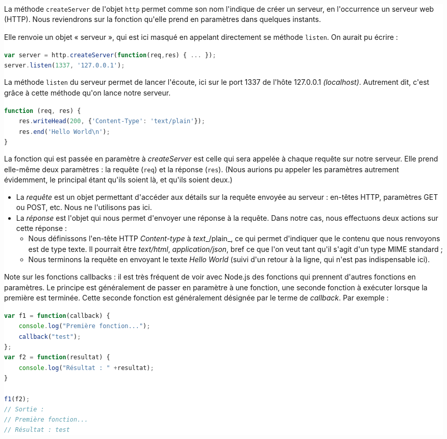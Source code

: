 La méthode `createServer` de l'objet `http` permet comme son nom l'indique de
créer un serveur, en l'occurrence un serveur web (HTTP). Nous reviendrons sur
la fonction qu'elle prend en paramètres dans quelques instants.

Elle renvoie un objet « serveur », qui est ici masqué en appelant directement
se méthode `listen`. On aurait pu écrire :

```javascript
var server = http.createServer(function(req,res) { ... });
server.listen(1337, '127.0.0.1');
```

La méthode `listen` du serveur permet de lancer l'écoute, ici sur le port 1337
de l'hôte 127.0.0.1 _(localhost)_. Autrement dit, c'est grâce à cette méthode
qu'on lance notre serveur.

```javascript
function (req, res) {
    res.writeHead(200, {'Content-Type': 'text/plain'});
    res.end('Hello World\n');
}
```

La fonction qui est passée en paramètre à _createServer_ est celle qui sera
appelée à chaque requête sur notre serveur. Elle prend elle-même deux
paramètres : la requête (`req`) et la réponse (`res`). (Nous aurions pu appeler
les paramètres autrement évidemment, le principal étant qu'ils soient là, et
qu'ils soient deux.)

  * La _requête_ est un objet permettant d'accéder aux détails sur la requête envoyée au serveur : en-têtes HTTP, paramètres GET ou POST, etc. Nous ne l'utilisons pas ici.
  * La _réponse_ est l'objet qui nous permet d'envoyer une réponse à la requête. Dans notre cas, nous effectuons deux actions sur cette réponse :
    * Nous définissons l'en-tête HTTP _Content-type_ à _text__/plain_, ce qui permet d'indiquer que le contenu que nous renvoyons est de type texte. Il pourrait être _text/html_, _application/json_, bref ce que l'on veut tant qu'il s'agit d'un type MIME standard ;
    * Nous terminons la requête en envoyant le texte _Hello World_ (suivi d'un retour à la ligne, qui n'est pas indispensable ici).

Note sur les fonctions callbacks : il est très fréquent de voir avec Node.js
des fonctions qui prennent d'autres fonctions en paramètres. Le principe est
généralement de passer en paramètre à une fonction, une seconde fonction à
exécuter lorsque la première est terminée. Cette seconde fonction est
généralement désignée par le terme de _callback_. Par exemple :

```javascript
var f1 = function(callback) {
    console.log("Première fonction...");
    callback("test");
};
var f2 = function(resultat) {
    console.log("Résultat : " +resultat);
}

f1(f2);
// Sortie :
// Première fonction...
// Résultat : test
```
